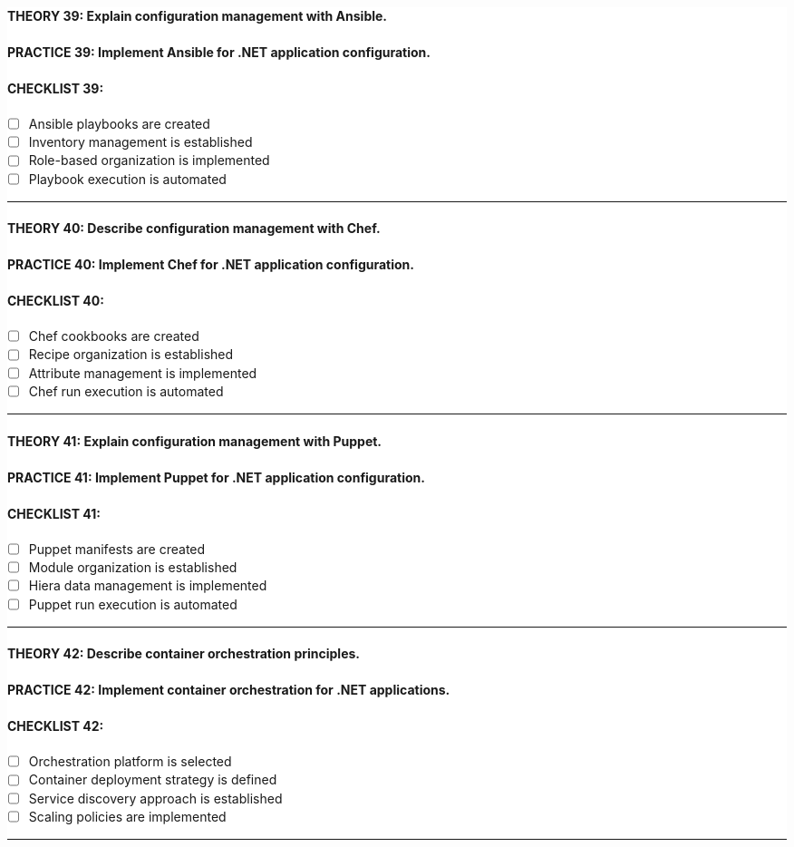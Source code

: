 #### THEORY 39: Explain configuration management with Ansible.

#### PRACTICE 39: Implement Ansible for .NET application configuration.

#### CHECKLIST 39:

- [ ] Ansible playbooks are created
- [ ] Inventory management is established
- [ ] Role-based organization is implemented
- [ ] Playbook execution is automated

---

#### THEORY 40: Describe configuration management with Chef.

#### PRACTICE 40: Implement Chef for .NET application configuration.

#### CHECKLIST 40:

- [ ] Chef cookbooks are created
- [ ] Recipe organization is established
- [ ] Attribute management is implemented
- [ ] Chef run execution is automated

---

#### THEORY 41: Explain configuration management with Puppet.

#### PRACTICE 41: Implement Puppet for .NET application configuration.

#### CHECKLIST 41:

- [ ] Puppet manifests are created
- [ ] Module organization is established
- [ ] Hiera data management is implemented
- [ ] Puppet run execution is automated

---

#### THEORY 42: Describe container orchestration principles.

#### PRACTICE 42: Implement container orchestration for .NET applications.

#### CHECKLIST 42:

- [ ] Orchestration platform is selected
- [ ] Container deployment strategy is defined
- [ ] Service discovery approach is established
- [ ] Scaling policies are implemented

---